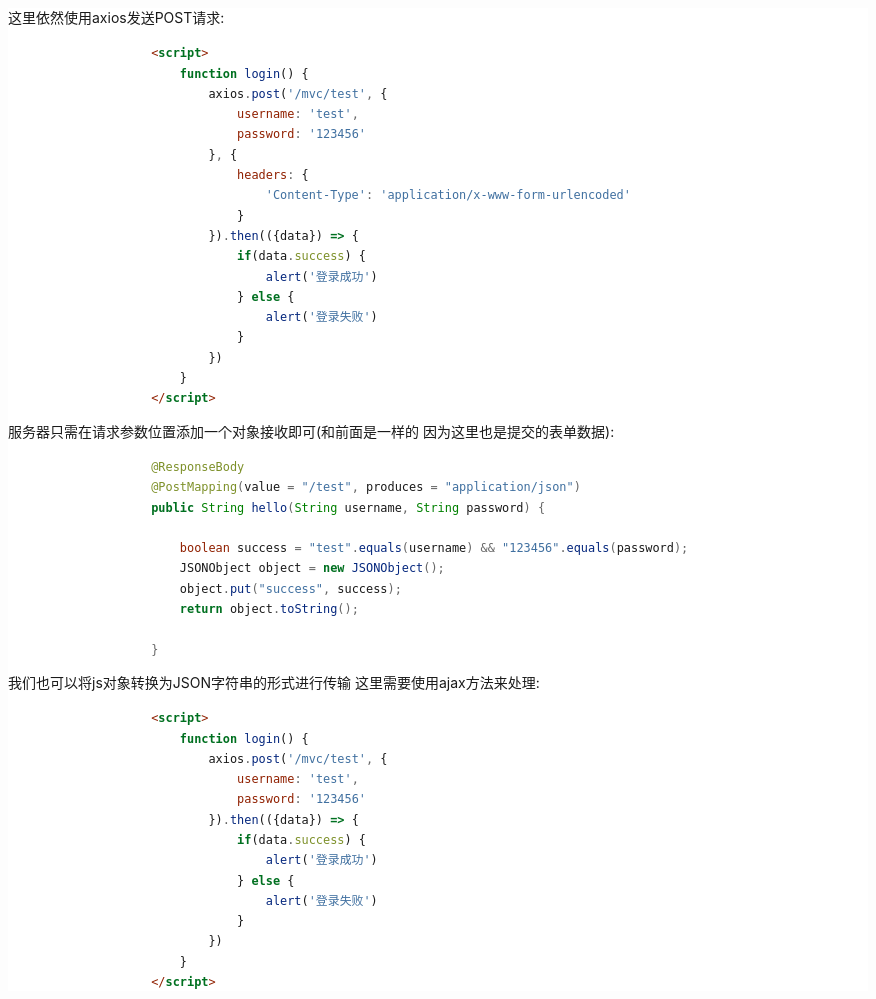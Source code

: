 这里依然使用axios发送POST请求:

```html
                    <script>
                        function login() {
                            axios.post('/mvc/test', {
                                username: 'test',
                                password: '123456'
                            }, {
                                headers: {
                                    'Content-Type': 'application/x-www-form-urlencoded'
                                }
                            }).then(({data}) => {
                                if(data.success) {
                                    alert('登录成功')
                                } else {
                                    alert('登录失败')
                                }
                            })
                        }
                    </script>
```

服务器只需在请求参数位置添加一个对象接收即可(和前面是一样的 因为这里也是提交的表单数据):

```java
                    @ResponseBody
                    @PostMapping(value = "/test", produces = "application/json")
                    public String hello(String username, String password) {
    
                        boolean success = "test".equals(username) && "123456".equals(password);
                        JSONObject object = new JSONObject();
                        object.put("success", success);
                        return object.toString();
                        
                    }
```

我们也可以将js对象转换为JSON字符串的形式进行传输 这里需要使用ajax方法来处理:

```html
                    <script>
                        function login() {
                            axios.post('/mvc/test', {
                                username: 'test',
                                password: '123456'
                            }).then(({data}) => {
                                if(data.success) {
                                    alert('登录成功')
                                } else {
                                    alert('登录失败')
                                }
                            })
                        }
                    </script>
```
